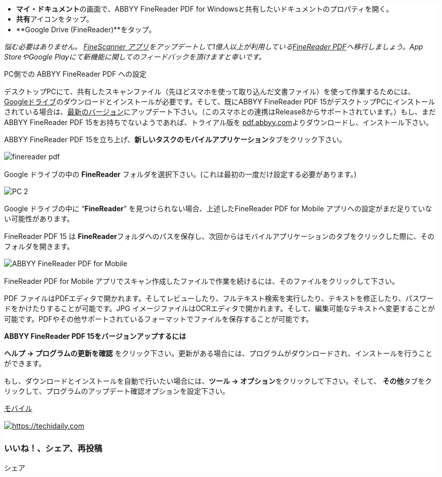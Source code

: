 * **マイ・ドキュメント**の画面で、ABBYY FineReader PDF for Windowsと共有したいドキュメントのプロパティを開く。
* **共有**アイコンをタップ。
* **Google Drive (FineReader)**をタップ。

_悩む必要はありません。 [FineScanner アプリ](https://fsfree.onelink.me/RsYZ/fs8blogjp)をアップデートして1億人以上が利用している[FineReader PDF](https://tools.techidaily.com/abbyy/products/)へ移行しましょう。App StoreやGoogle Playにて新機能に関してのフィードバックを頂けますと幸いです。_

PC側での ABBYY FineReader PDF への設定

デスクトップPCにて、共有したスキャンファイル（先ほどスマホを使って取り込んだ文書ファイル）を使って作業するためには、 [Googleドライブ](https://www.google.com/intl/ja%5Fjp/drive/download/)のダウンロードとインストールが必要です。そして、既にABBYY FineReader PDF 15がデスクトップPCにインストールされている場合は、[最新のバージョン](https://tools.techidaily.com/abbyy/products/)にアップデート下さい。（このスマホとの連携はRelease8からサポートされています。）もし、まだABBYY FineReader PDF 15をお持ちでないようであれば、トライアル版を [pdf.abbyy.com](https://tools.techidaily.com/abbyy/products/)よりダウンロードし、インストール下さい。

ABBYY FineReader PDF 15を立ち上げ、**新しいタスクのモバイルアプリケーション**タブをクリック下さい。

![finereader pdf](https://static1.abbyy.com/abbyycommedia/32904/finereader-screenshot-jp.jpg)

Google ドライブの中の **FineReader** フォルダを選択下さい。(これは最初の一度だけ設定する必要があります。)

![PC 2](https://static1.abbyy.com/abbyycommedia/32741/pc2.png)

Google ドライブの中に “**FineReader**” を見つけられない場合、上述したFineReader PDF for Mobile アプリへの設定がまだ足りていない可能性があります。

FineReader PDF 15 は **FineReader**フォルダへのパスを保存し、次回からはモバイルアプリケーションのタブをクリックした際に、そのフォルダを開きます。

![ABBYY FineReader PDF for Mobile](https://static1.abbyy.com/abbyycommedia/32903/finereader-screenshot-2-jp.jpg)

FineReader PDF for Mobile アプリでスキャン作成したファイルで作業を続けるには、そのファイルをクリックして下さい。

PDF ファイルはPDFエディタで開かれます。そしてレビューしたり、フルテキスト検索を実行したり、テキストを修正したり、パスワードをかけたりすることが可能です。JPG イメージファイルはOCRエディタで開かれます。そして、編集可能なテキストへ変更することが可能です。PDFやその他サポートされているフォーマットでファイルを保存することが可能です。

**ABBYY FineReader PDF 15をバージョンアップするには**

**ヘルプ -> プログラムの更新を確認** をクリック下さい。更新がある場合には、プログラムがダウンロードされ、インストールを行うことができます。

もし、ダウンロードとインストールを自動で行いたい場合には、**ツール -> オプション**をクリックして下さい。そして、 **その他**タブをクリックして、プログラムのアップデート確認オプションを設定下さい。

[](https://youtu.be/oo00Gxcptyw) 

[](https://youtu.be/oo00Gxcptyw) 

[モバイル](https://tools.techidaily.com/abbyy/products/) 


<a href="https://aligracehair.sjv.io/c/5597632/1934188/19272" target="_top" id="1934188">
  <img src="//a.impactradius-go.com/display-ad/19272-1934188" border="0" alt="https://techidaily.com" width="728" height="90"/>
</a>
<img height="0" width="0" src="https://aligracehair.sjv.io/i/5597632/1934188/19272" style="position:absolute;visibility:hidden;" border="0" />


### いいね！、シェア、再投稿

シェア
